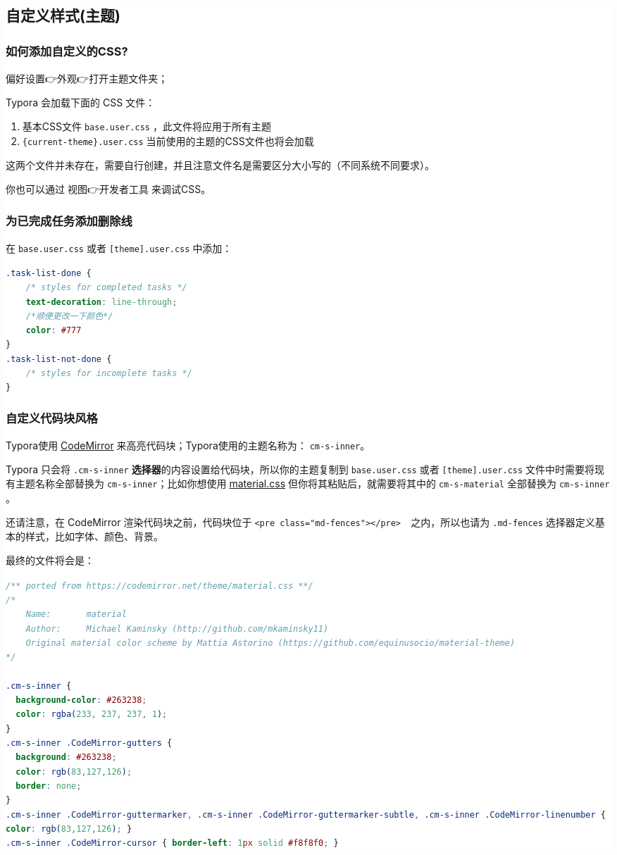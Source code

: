 
## 自定义样式(主题)

###  如何添加自定义的CSS?

偏好设置👉外观👉打开主题文件夹；

Typora 会加载下面的 CSS 文件：

1. 基本CSS文件 `base.user.css` ，此文件将应用于所有主题
2. `{current-theme}.user.css` 当前使用的主题的CSS文件也将会加载

 这两个文件并未存在，需要自行创建，并且注意文件名是需要区分大小写的（不同系统不同要求）。

你也可以通过 视图👉开发者工具 来调试CSS。



### 为已完成任务添加删除线

在  `base.user.css` 或者 `[theme].user.css` 中添加：

```css
.task-list-done {
    /* styles for completed tasks */
    text-decoration: line-through;
    /*顺便更改一下颜色*/
    color: #777
}
.task-list-not-done {
    /* styles for incomplete tasks */
}
```



### 自定义代码块风格

Typora使用 [CodeMirror](http://codemirror.net/) 来高亮代码块；Typora使用的主题名称为： `cm-s-inner`。

Typora 只会将 `.cm-s-inner` **选择器**的内容设置给代码块，所以你的主题复制到  `base.user.css` 或者 `[theme].user.css` 文件中时需要将现有主题名称全部替换为 `cm-s-inner`；比如你想使用   [material.css](https://codemirror.net/theme/material.css)  但你将其粘贴后，就需要将其中的 `cm-s-material` 全部替换为 `cm-s-inner` 。

还请注意，在 CodeMirror 渲染代码块之前，代码块位于 `<pre class="md-fences"></pre>  `之内，所以也请为  `.md-fences`  选择器定义基本的样式，比如字体、颜色、背景。

最终的文件将会是：

```css
/** ported from https://codemirror.net/theme/material.css **/
/*
    Name:       material
    Author:     Michael Kaminsky (http://github.com/mkaminsky11)
    Original material color scheme by Mattia Astorino (https://github.com/equinusocio/material-theme)
*/

.cm-s-inner {
  background-color: #263238;
  color: rgba(233, 237, 237, 1);
}
.cm-s-inner .CodeMirror-gutters {
  background: #263238;
  color: rgb(83,127,126);
  border: none;
}
.cm-s-inner .CodeMirror-guttermarker, .cm-s-inner .CodeMirror-guttermarker-subtle, .cm-s-inner .CodeMirror-linenumber { color: rgb(83,127,126); }
.cm-s-inner .CodeMirror-cursor { border-left: 1px solid #f8f8f0; }
```